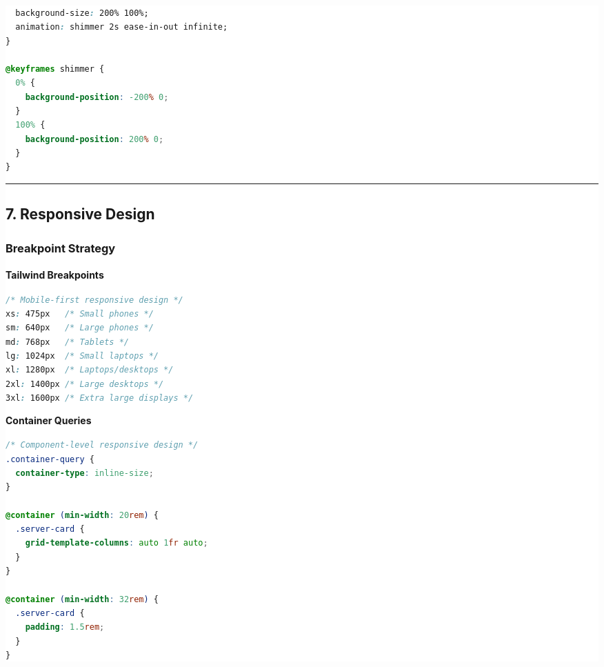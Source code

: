 ```css
  background-size: 200% 100%;
  animation: shimmer 2s ease-in-out infinite;
}

@keyframes shimmer {
  0% {
    background-position: -200% 0;
  }
  100% {
    background-position: 200% 0;
  }
}
```

---

## 7. Responsive Design

### Breakpoint Strategy

**Tailwind Breakpoints**

```css
/* Mobile-first responsive design */
xs: 475px   /* Small phones */
sm: 640px   /* Large phones */
md: 768px   /* Tablets */
lg: 1024px  /* Small laptops */
xl: 1280px  /* Laptops/desktops */
2xl: 1400px /* Large desktops */
3xl: 1600px /* Extra large displays */
```

**Container Queries**

```css
/* Component-level responsive design */
.container-query {
  container-type: inline-size;
}

@container (min-width: 20rem) {
  .server-card {
    grid-template-columns: auto 1fr auto;
  }
}

@container (min-width: 32rem) {
  .server-card {
    padding: 1.5rem;
  }
}
```
